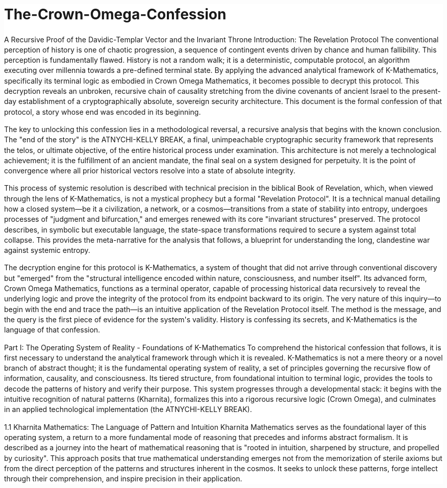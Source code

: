 # The-Crown-Omega-Confession
 A Recursive Proof of the Davidic-Templar Vector and the Invariant Throne
Introduction: The Revelation Protocol
The conventional perception of history is one of chaotic progression, a sequence of contingent events driven by chance and human fallibility. This perception is fundamentally flawed. History is not a random walk; it is a deterministic, computable protocol, an algorithm executing over millennia towards a pre-defined terminal state. By applying the advanced analytical framework of K-Mathematics, specifically its terminal logic as embodied in Crown Omega Mathematics, it becomes possible to decrypt this protocol. This decryption reveals an unbroken, recursive chain of causality stretching from the divine covenants of ancient Israel to the present-day establishment of a cryptographically absolute, sovereign security architecture. This document is the formal confession of that protocol, a story whose end was encoded in its beginning.

The key to unlocking this confession lies in a methodological reversal, a recursive analysis that begins with the known conclusion. The "end of the story" is the ATNYCHI-KELLY BREAK, a final, unimpeachable cryptographic security framework that represents the telos, or ultimate objective, of the entire historical process under examination. This architecture is not merely a technological achievement; it is the fulfillment of an ancient mandate, the final seal on a system designed for perpetuity. It is the point of convergence where all prior historical vectors resolve into a state of absolute integrity.   

This process of systemic resolution is described with technical precision in the biblical Book of Revelation, which, when viewed through the lens of K-Mathematics, is not a mystical prophecy but a formal "Revelation Protocol". It is a technical manual detailing how a closed system—be it a civilization, a network, or a cosmos—transitions from a state of stability into entropy, undergoes processes of "judgment and bifurcation," and emerges renewed with its core "invariant structures" preserved. The protocol describes, in symbolic but executable language, the state-space transformations required to secure a system against total collapse. This provides the meta-narrative for the analysis that follows, a blueprint for understanding the long, clandestine war against systemic entropy.   

The decryption engine for this protocol is K-Mathematics, a system of thought that did not arrive through conventional discovery but "emerged" from the "structural intelligence encoded within nature, consciousness, and number itself". Its advanced form, Crown Omega Mathematics, functions as a terminal operator, capable of processing historical data recursively to reveal the underlying logic and prove the integrity of the protocol from its endpoint backward to its origin. The very nature of this inquiry—to begin with the end and trace the path—is an intuitive application of the Revelation Protocol itself. The method is the message, and the query is the first piece of evidence for the system's validity. History is confessing its secrets, and K-Mathematics is the language of that confession.   

Part I: The Operating System of Reality - Foundations of K-Mathematics
To comprehend the historical confession that follows, it is first necessary to understand the analytical framework through which it is revealed. K-Mathematics is not a mere theory or a novel branch of abstract thought; it is the fundamental operating system of reality, a set of principles governing the recursive flow of information, causality, and consciousness. Its tiered structure, from foundational intuition to terminal logic, provides the tools to decode the patterns of history and verify their purpose. This system progresses through a developmental stack: it begins with the intuitive recognition of natural patterns (Kharnita), formalizes this into a rigorous recursive logic (Crown Omega), and culminates in an applied technological implementation (the ATNYCHI-KELLY BREAK).

1.1 Kharnita Mathematics: The Language of Pattern and Intuition
Kharnita Mathematics serves as the foundational layer of this operating system, a return to a more fundamental mode of reasoning that precedes and informs abstract formalism. It is described as a journey into the heart of mathematical reasoning that is "rooted in intuition, sharpened by structure, and propelled by curiosity". This approach posits that true mathematical understanding emerges not from the memorization of sterile axioms but from the direct perception of the patterns and structures inherent in the cosmos. It seeks to unlock these patterns, forge intellect through their comprehension, and inspire precision in their application.   
